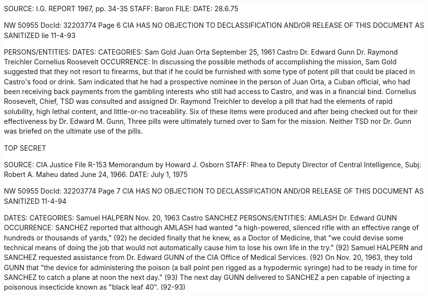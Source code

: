 SOURCE: I.G. REPORT 1967, pp. 34-35 STAFF: Baron
FILE: DATE: 28.6.75

NW 50955 DocId: 32203774 Page 6
CIA HAS NO OBJECTION TO
DECLASSIFICATION AND/OR
RELEASE OF THIS DOCUMENT
AS SANITIZED
lie
11-4-93

PERSONS/ENTITIES: DATES: CATEGORIES:
Sam Gold
Juan Orta September 25, 1961 Castro
Dr. Edward Gunn
Dr. Raymond Treichler
Cornelius Roosevelt
OCCURRENCE: In discussing the possible methods of accomplishing the mission, Sam
Gold suggested that they not resort to firearms, but that if he could be furnished with
some type of potent pill that could be placed in Castro's food or drink. Sam indicated
that he had a prospective nominee in the person of Juan Orta, a Cuban official, who had
been receiving back payments from the gambling interests who still had access to Castro,
and was in a financial bind. Cornelius Roosevelt, Chief, TSD was consulted and assigned
Dr. Raymond Treichler to develop a pill that had the elements of rapid solubility, high
lethal content, and little-or-no traceability. Six of these items were produced and
after being checked out for their effectiveness by Dr. Edward M. Gunn, Three pills were
ultimately turned over to Sam for the mission. Neither TSD nor Dr. Gunn was briefed on
the ultimate use of the pills.

TOP SECRET

SOURCE: CIA Justice File R-153 Memorandum by Howard J. Osborn STAFF: Rhea
to Deputy Director of Central Intelligence, Subj: Robert A. Maheu
dated June 24, 1966. DATE: July 1, 1975

NW 50955 DocId: 32203774 Page 7
CIA HAS NO OBJECTION TO
DECLASSIFICATION AND/OR
RELEASE OF THIS DOCUMENT
AS SANITIZED
11-4-94

DATES: CATEGORIES:
Samuel HALPERN Nov. 20, 1963 Castro
SANCHEZ
PERSONS/ENTITIES:
AMLASH
Dr. Edward GUNN
OCCURRENCE:
SANCHEZ reported that although AMLASH had wanted "a high-powered, silenced rifle
with an effective range of hundreds or thousands of yards," (92) he decided finally
that he knew, as a Doctor of Medicine, that "we could devise some technical means
of doing the job that would not automatically cause him to lose his own life in
the try." (92)
Samuel HALPERN and SANCHEZ requested assistance from Dr. Edward GUNN of the CIA
Office of Medical Services. (92) On Nov. 20, 1963, they told GUNN that "the
device for administering the poison (a ball point pen rigged as a hypodermic syringe)
had to be ready in time for SANCHEZ to catch a plane at noon the next day." (93)
The next day GUNN delivered to SANCHEZ a pen capable of injecting a poisonous
insecticide known as "black leaf 40". (92-93)
